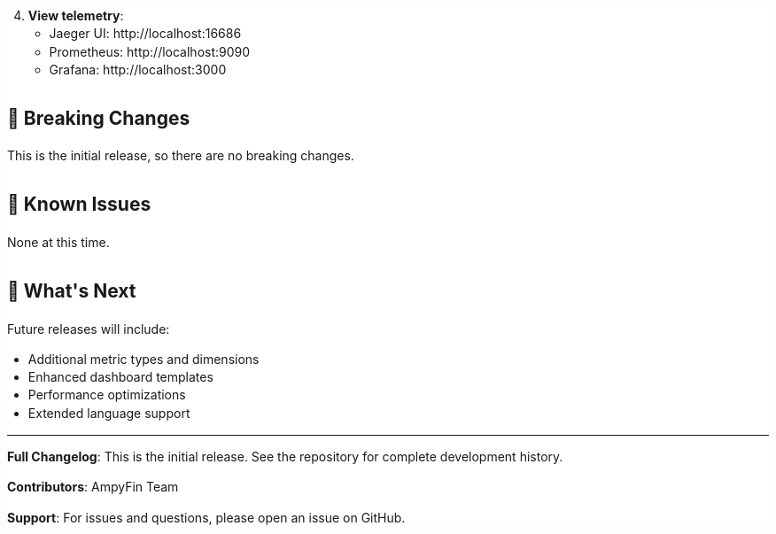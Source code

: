 4. **View telemetry**:
   - Jaeger UI: http://localhost:16686
   - Prometheus: http://localhost:9090
   - Grafana: http://localhost:3000

## 📝 Breaking Changes

This is the initial release, so there are no breaking changes.

## 🐛 Known Issues

None at this time.

## 🔮 What's Next

Future releases will include:
- Additional metric types and dimensions
- Enhanced dashboard templates
- Performance optimizations
- Extended language support

---

**Full Changelog**: This is the initial release. See the repository for complete development history.

**Contributors**: AmpyFin Team

**Support**: For issues and questions, please open an issue on GitHub.
